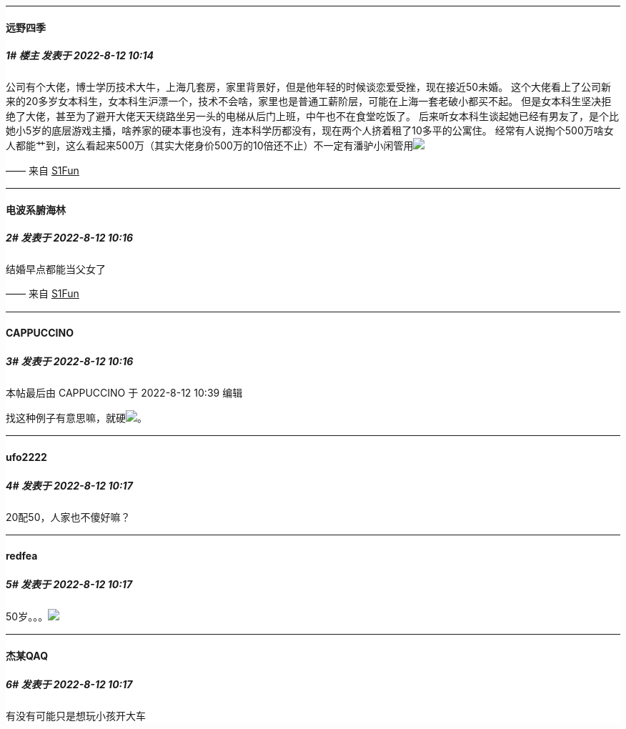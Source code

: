 

*****

####  远野四季  
##### 1#       楼主       发表于 2022-8-12 10:14

公司有个大佬，博士学历技术大牛，上海几套房，家里背景好，但是他年轻的时候谈恋爱受挫，现在接近50未婚。
这个大佬看上了公司新来的20多岁女本科生，女本科生沪漂一个，技术不会啥，家里也是普通工薪阶层，可能在上海一套老破小都买不起。
但是女本科生坚决拒绝了大佬，甚至为了避开大佬天天绕路坐另一头的电梯从后门上班，中午也不在食堂吃饭了。
后来听女本科生谈起她已经有男友了，是个比她小5岁的底层游戏主播，啥养家的硬本事也没有，连本科学历都没有，现在两个人挤着租了10多平的公寓住。
经常有人说掏个500万啥女人都能艹到，这么看起来500万（其实大佬身价500万的10倍还不止）不一定有潘驴小闲管用<img src="https://static.saraba1st.com/image/smiley/face2017/037.png" referrerpolicy="no-referrer">

—— 来自 [S1Fun](https://s1fun.koalcat.com)

*****

####  电波系腑海林  
##### 2#       发表于 2022-8-12 10:16

结婚早点都能当父女了

—— 来自 [S1Fun](https://s1fun.koalcat.com)

*****

####  CAPPUCCINO  
##### 3#       发表于 2022-8-12 10:16

 本帖最后由 CAPPUCCINO 于 2022-8-12 10:39 编辑 

找这种例子有意思嘛，就硬<img src="https://static.saraba1st.com/image/smiley/face2017/214.gif" referrerpolicy="no-referrer">。

*****

####  ufo2222  
##### 4#       发表于 2022-8-12 10:17

20配50，人家也不傻好嘛？

*****

####  redfea  
##### 5#       发表于 2022-8-12 10:17

50岁。。。<img src="https://static.saraba1st.com/image/smiley/face2017/018.png" referrerpolicy="no-referrer">

*****

####  杰某QAQ  
##### 6#       发表于 2022-8-12 10:17

有没有可能只是想玩小孩开大车
